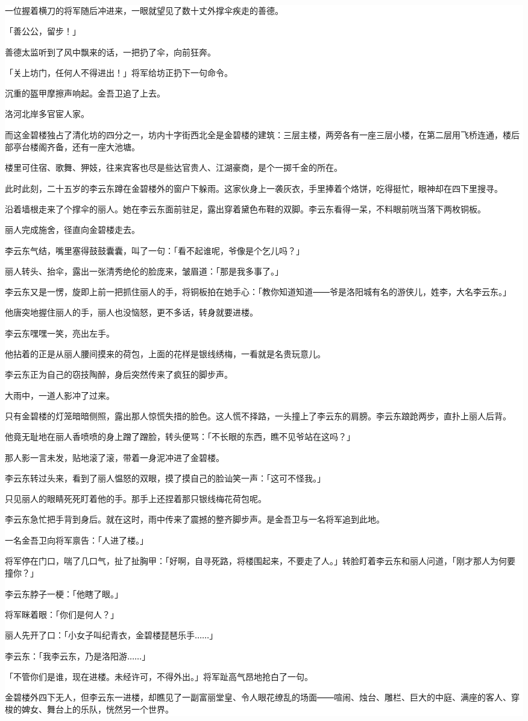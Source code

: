 一位握着横刀的将军随后冲进来，一眼就望见了数十丈外撑伞疾走的善德。

「善公公，留步！」

善德太监听到了风中飘来的话，一把扔了伞，向前狂奔。

「关上坊门，任何人不得进出！」将军给坊正扔下一句命令。

沉重的盔甲摩擦声响起。金吾卫追了上去。

洛河北岸多官宦人家。

而这金碧楼独占了清化坊的四分之一，坊内十字街西北全是金碧楼的建筑：三层主楼，两旁各有一座三层小楼，在第二层用飞桥连通，楼后部亭台楼阁齐备，还有一座大池塘。

楼里可住宿、歌舞、狎妓，往来宾客也尽是些达官贵人、江湖豪商，是个一掷千金的所在。

此时此刻，二十五岁的李云东蹲在金碧楼外的窗户下躲雨。这家伙身上一袭灰衣，手里捧着个烙饼，吃得挺忙，眼神却在四下里搜寻。

沿着墙根走来了个撑伞的丽人。她在李云东面前驻足，露出穿着黛色布鞋的双脚。李云东看得一呆，不料眼前咣当落下两枚铜板。

丽人完成施舍，径直向金碧楼走去。

李云东气结，嘴里塞得鼓鼓囊囊，叫了一句：「看不起谁呢，爷像是个乞儿吗？」

丽人转头、抬伞，露出一张清秀绝伦的脸庞来，皱眉道：「那是我多事了。」

李云东又是一愣，旋即上前一把抓住丽人的手，将铜板拍在她手心：「教你知道知道——爷是洛阳城有名的游侠儿，姓李，大名李云东。」

他唐突地握住丽人的手，丽人也没恼怒，更不多话，转身就要进楼。

李云东嘿嘿一笑，亮出左手。

他拈着的正是从丽人腰间摸来的荷包，上面的花样是银线绣梅，一看就是名贵玩意儿。

李云东正为自己的窃技陶醉，身后突然传来了疯狂的脚步声。

大雨中，一道人影冲了过来。

只有金碧楼的灯笼暗暗侧照，露出那人惊慌失措的脸色。这人慌不择路，一头撞上了李云东的肩膀。李云东踉跄两步，直扑上丽人后背。

他竟无耻地在丽人香喷喷的身上蹭了蹭脸，转头便骂：「不长眼的东西，瞧不见爷站在这吗？」

那人影一言未发，贴地滚了滚，带着一身泥冲进了金碧楼。

李云东转过头来，看到了丽人愠怒的双眼，摸了摸自己的脸讪笑一声：「这可不怪我。」

只见丽人的眼睛死死盯着他的手。那手上还捏着那只银线梅花荷包呢。

李云东急忙把手背到身后。就在这时，雨中传来了震撼的整齐脚步声。是金吾卫与一名将军追到此地。

一名金吾卫向将军禀告：「人进了楼。」

将军停在门口，喘了几口气，扯了扯胸甲：「好啊，自寻死路，将楼围起来，不要走了人。」转脸盯着李云东和丽人问道，「刚才那人为何要撞你？」

李云东脖子一梗：「他瞎了眼。」

将军眯着眼：「你们是何人？」

丽人先开了口：「小女子叫纪青衣，金碧楼琵琶乐手……」

李云东：「我李云东，乃是洛阳游……」

「不管你们是谁，现在进楼。未经许可，不得外出。」将军趾高气昂地抢白了一句。

金碧楼外四下无人，但李云东一进楼，却瞧见了一副富丽堂皇、令人眼花缭乱的场面——喧闹、烛台、雕栏、巨大的中庭、满座的客人、穿梭的婢女、舞台上的乐队，恍然另一个世界。
